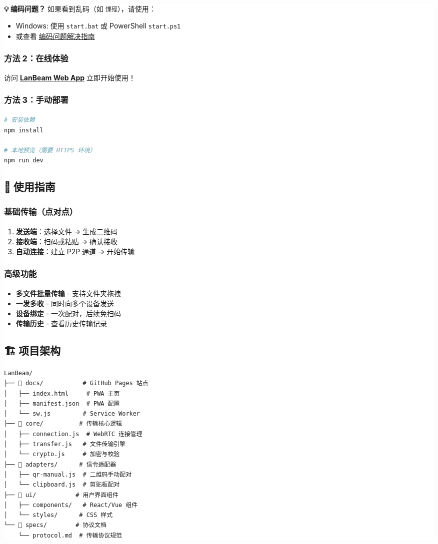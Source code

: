 **💡 编码问题？** 如果看到乱码（如 `馃殌`），请使用：
- Windows: 使用 `start.bat` 或 PowerShell `start.ps1`
- 或查看 [编码问题解决指南](ENCODING.md)

### 方法 2：在线体验
访问 **[LanBeam Web App](https://your-username.github.io/LanBeam)** 立即开始使用！

### 方法 3：手动部署
```bash
# 安装依赖
npm install

# 本地预览（需要 HTTPS 环境）
npm run dev
```

## 📖 使用指南

### 基础传输（点对点）
1. **发送端**：选择文件 → 生成二维码
2. **接收端**：扫码或粘贴 → 确认接收
3. **自动连接**：建立 P2P 通道 → 开始传输

### 高级功能
- **多文件批量传输** - 支持文件夹拖拽
- **一发多收** - 同时向多个设备发送
- **设备绑定** - 一次配对，后续免扫码
- **传输历史** - 查看历史传输记录

## 🏗️ 项目架构

```
LanBeam/
├── 📁 docs/           # GitHub Pages 站点
│   ├── index.html     # PWA 主页
│   ├── manifest.json  # PWA 配置
│   └── sw.js         # Service Worker
├── 📁 core/          # 传输核心逻辑
│   ├── connection.js  # WebRTC 连接管理
│   ├── transfer.js   # 文件传输引擎
│   └── crypto.js     # 加密与校验
├── 📁 adapters/      # 信令适配器
│   ├── qr-manual.js  # 二维码手动配对
│   └── clipboard.js  # 剪贴板配对
├── 📁 ui/           # 用户界面组件
│   ├── components/   # React/Vue 组件
│   └── styles/      # CSS 样式
└── 📁 specs/        # 协议文档
    └── protocol.md  # 传输协议规范
```

